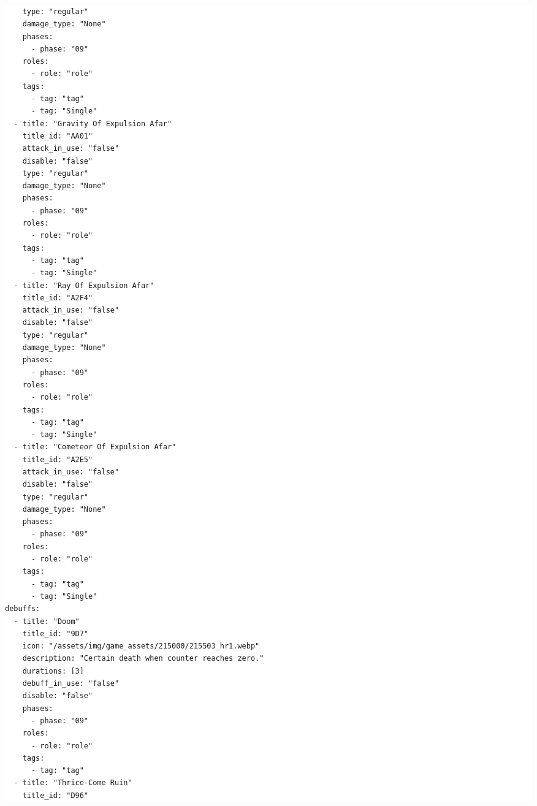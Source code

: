         type: "regular"
        damage_type: "None"
        phases:
          - phase: "09"
        roles:
          - role: "role"
        tags:
          - tag: "tag"
          - tag: "Single"
      - title: "Gravity Of Expulsion Afar"
        title_id: "AA01"
        attack_in_use: "false"
        disable: "false"
        type: "regular"
        damage_type: "None"
        phases:
          - phase: "09"
        roles:
          - role: "role"
        tags:
          - tag: "tag"
          - tag: "Single"
      - title: "Ray Of Expulsion Afar"
        title_id: "A2F4"
        attack_in_use: "false"
        disable: "false"
        type: "regular"
        damage_type: "None"
        phases:
          - phase: "09"
        roles:
          - role: "role"
        tags:
          - tag: "tag"
          - tag: "Single"
      - title: "Cometeor Of Expulsion Afar"
        title_id: "A2E5"
        attack_in_use: "false"
        disable: "false"
        type: "regular"
        damage_type: "None"
        phases:
          - phase: "09"
        roles:
          - role: "role"
        tags:
          - tag: "tag"
          - tag: "Single"
    debuffs:
      - title: "Doom"
        title_id: "9D7"
        icon: "/assets/img/game_assets/215000/215503_hr1.webp"
        description: "Certain death when counter reaches zero."
        durations: [3]
        debuff_in_use: "false"
        disable: "false"
        phases:
          - phase: "09"
        roles:
          - role: "role"
        tags:
          - tag: "tag"
      - title: "Thrice-Come Ruin"
        title_id: "D96"